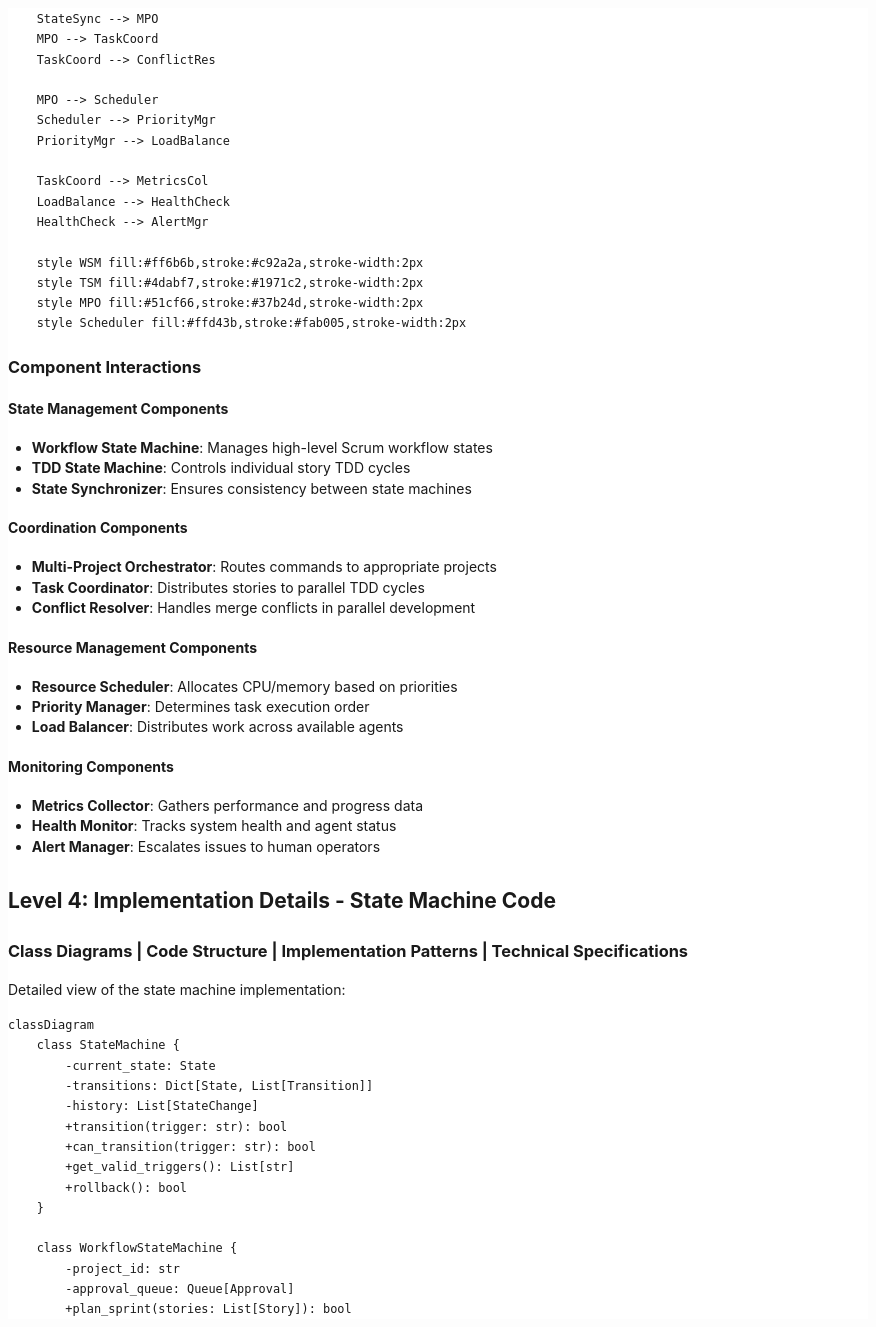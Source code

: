 ```mermaid
    StateSync --> MPO
    MPO --> TaskCoord
    TaskCoord --> ConflictRes
    
    MPO --> Scheduler
    Scheduler --> PriorityMgr
    PriorityMgr --> LoadBalance
    
    TaskCoord --> MetricsCol
    LoadBalance --> HealthCheck
    HealthCheck --> AlertMgr
    
    style WSM fill:#ff6b6b,stroke:#c92a2a,stroke-width:2px
    style TSM fill:#4dabf7,stroke:#1971c2,stroke-width:2px
    style MPO fill:#51cf66,stroke:#37b24d,stroke-width:2px
    style Scheduler fill:#ffd43b,stroke:#fab005,stroke-width:2px
```

### Component Interactions

#### State Management Components
- **Workflow State Machine**: Manages high-level Scrum workflow states
- **TDD State Machine**: Controls individual story TDD cycles
- **State Synchronizer**: Ensures consistency between state machines

#### Coordination Components
- **Multi-Project Orchestrator**: Routes commands to appropriate projects
- **Task Coordinator**: Distributes stories to parallel TDD cycles
- **Conflict Resolver**: Handles merge conflicts in parallel development

#### Resource Management Components
- **Resource Scheduler**: Allocates CPU/memory based on priorities
- **Priority Manager**: Determines task execution order
- **Load Balancer**: Distributes work across available agents

#### Monitoring Components
- **Metrics Collector**: Gathers performance and progress data
- **Health Monitor**: Tracks system health and agent status
- **Alert Manager**: Escalates issues to human operators

## Level 4: Implementation Details - State Machine Code

### Class Diagrams | Code Structure | Implementation Patterns | Technical Specifications

Detailed view of the state machine implementation:

```mermaid
classDiagram
    class StateMachine {
        -current_state: State
        -transitions: Dict[State, List[Transition]]
        -history: List[StateChange]
        +transition(trigger: str): bool
        +can_transition(trigger: str): bool
        +get_valid_triggers(): List[str]
        +rollback(): bool
    }
    
    class WorkflowStateMachine {
        -project_id: str
        -approval_queue: Queue[Approval]
        +plan_sprint(stories: List[Story]): bool
```